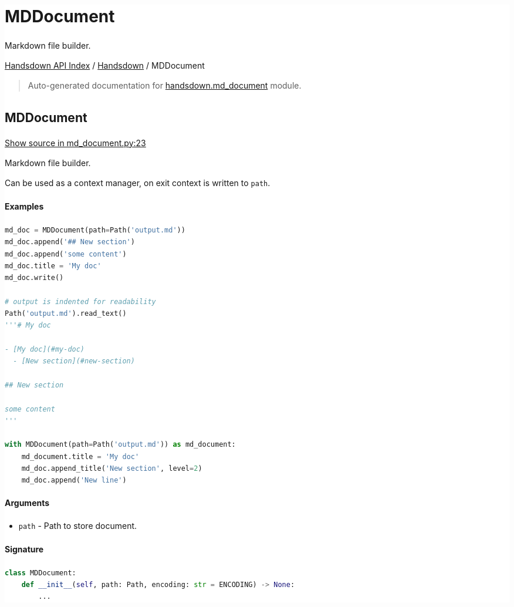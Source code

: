 # MDDocument

Markdown file builder.

[Handsdown API Index](../README.md#handsdown-api-index) / [Handsdown](./index.md#handsdown) / MDDocument

> Auto-generated documentation for [handsdown.md_document](https://github.com/vemel/handsdown/blob/main/handsdown/md_document.py) module.

## MDDocument

[Show source in md_document.py:23](https://github.com/vemel/handsdown/blob/main/handsdown/md_document.py#L23)

Markdown file builder.

Can be used as a context manager, on exit context is written to `path`.

#### Examples

```python
md_doc = MDDocument(path=Path('output.md'))
md_doc.append('## New section')
md_doc.append('some content')
md_doc.title = 'My doc'
md_doc.write()

# output is indented for readability
Path('output.md').read_text()
'''# My doc

- [My doc](#my-doc)
  - [New section](#new-section)

## New section

some content
'''

with MDDocument(path=Path('output.md')) as md_document:
    md_document.title = 'My doc'
    md_doc.append_title('New section', level=2)
    md_doc.append('New line')
```

#### Arguments

- `path` - Path to store document.

#### Signature

```python
class MDDocument:
    def __init__(self, path: Path, encoding: str = ENCODING) -> None:
        ...
```
